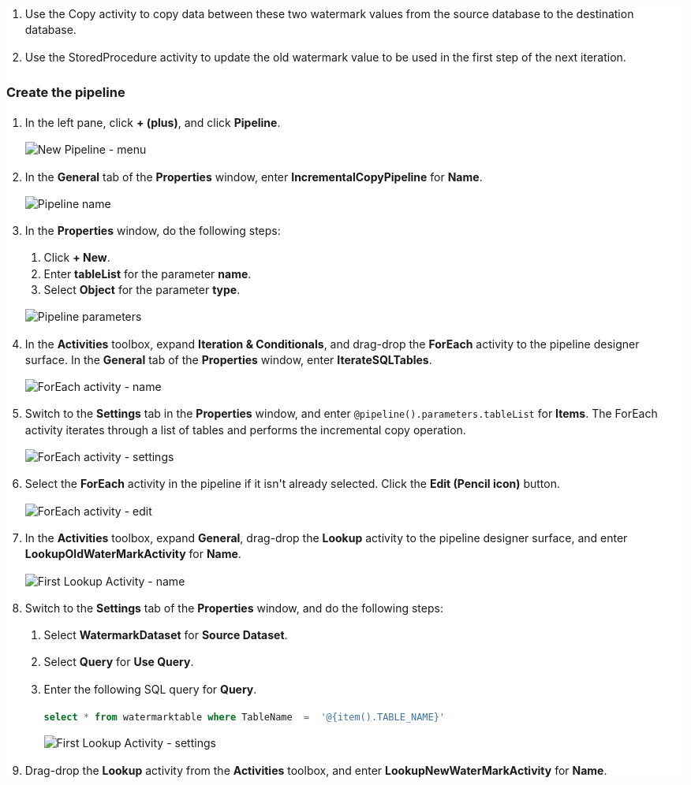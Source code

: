 1. Use the Copy activity to copy data between these two watermark values from the source database to the destination database.

1. Use the StoredProcedure activity to update the old watermark value to be used in the first step of the next iteration. 

### Create the pipeline

1. In the left pane, click **+ (plus)**, and click **Pipeline**.

    ![New Pipeline - menu](./media/tutorial-incremental-copy-multiple-tables-portal/new-pipeline-menu.png)
1. In the **General** tab of the **Properties** window, enter **IncrementalCopyPipeline** for **Name**. 

    ![Pipeline name](./media/tutorial-incremental-copy-multiple-tables-portal/pipeline-name.png)
1. In the **Properties** window, do the following steps: 

    1. Click **+ New**. 
    1. Enter **tableList** for the parameter **name**. 
    1. Select **Object** for the parameter **type**.

    ![Pipeline parameters](./media/tutorial-incremental-copy-multiple-tables-portal/pipeline-parameters.png) 
1. In the **Activities** toolbox, expand **Iteration & Conditionals**, and drag-drop the **ForEach** activity to the pipeline designer surface. In the **General** tab of the **Properties** window, enter **IterateSQLTables**. 

    ![ForEach activity - name](./media/tutorial-incremental-copy-multiple-tables-portal/foreach-name.png)
1. Switch to the **Settings** tab in the **Properties** window, and enter `@pipeline().parameters.tableList` for **Items**. The ForEach activity iterates through a list of tables and performs the incremental copy operation. 

    ![ForEach activity - settings](./media/tutorial-incremental-copy-multiple-tables-portal/foreach-settings.png)
1. Select the **ForEach** activity in the pipeline if it isn't already selected. Click the **Edit (Pencil icon)** button.

    ![ForEach activity - edit](./media/tutorial-incremental-copy-multiple-tables-portal/edit-foreach.png)
1. In the **Activities** toolbox, expand **General**, drag-drop the **Lookup** activity to the pipeline designer surface, and enter **LookupOldWaterMarkActivity** for **Name**.

    ![First Lookup Activity - name](./media/tutorial-incremental-copy-multiple-tables-portal/first-lookup-name.png)
1. Switch to the **Settings** tab of the **Properties** window, and do the following steps: 

    1. Select **WatermarkDataset** for **Source Dataset**.
    1. Select **Query** for **Use Query**. 
    1. Enter the following SQL query for **Query**. 

        ```sql
        select * from watermarktable where TableName  =  '@{item().TABLE_NAME}'
        ```

        ![First Lookup Activity - settings](./media/tutorial-incremental-copy-multiple-tables-portal/first-lookup-settings.png)
1. Drag-drop the **Lookup** activity from the **Activities** toolbox, and enter **LookupNewWaterMarkActivity** for **Name**.
        
